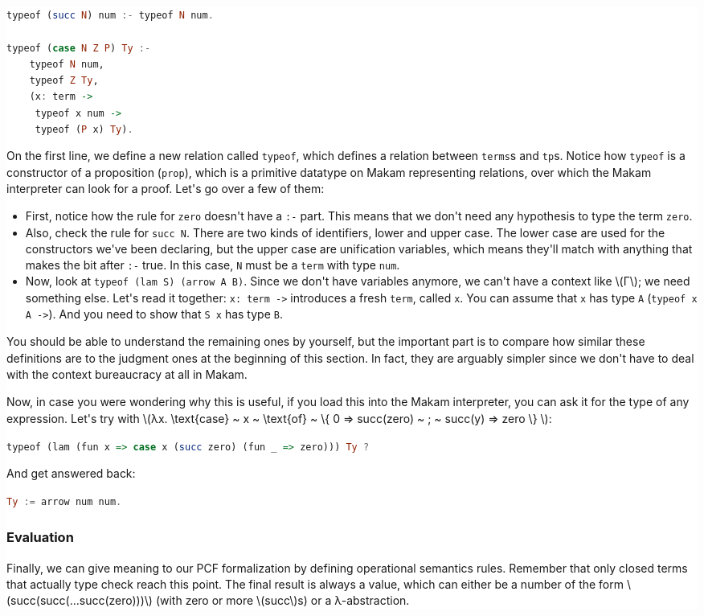 ```haskell
typeof (succ N) num :- typeof N num.

typeof (case N Z P) Ty :-
    typeof N num,
    typeof Z Ty,
    (x: term ->
     typeof x num ->
     typeof (P x) Ty).
```
On the first line, we define a new relation called `typeof`, which defines a relation between
`terms`s and `tp`s. Notice how `typeof` is a constructor of a proposition (`prop`),
which is a primitive datatype on Makam representing relations,
over which the Makam interpreter can look for a proof. Let's go over a few of them:
 * First, notice how the rule for `zero` doesn't have a `:-` part. This means that
   we don't need any hypothesis to type the term `zero`.
 * Also, check the rule for `succ N`. There are two kinds of identifiers, lower and upper case.
   The lower case are used for the constructors we've been declaring, but the upper case are unification
   variables, which means they'll match with anything that makes the bit after `:-` true. In this
   case, `N` must be a `term` with type `num`.
 * Now, look at `typeof (lam S) (arrow A B)`. Since we don't have variables anymore, we can't
   have a context like \\(Γ\\); we need something else. Let's read it together: `x: term ->` introduces
   a fresh `term`, called `x`. You can assume that `x` has type `A`
   (`typeof x A ->`). And you need to show that `S x` has type `B`.

You should be able to understand the remaining ones by yourself, but the important part
is to compare how similar these definitions are to the judgment ones
at the beginning of this section. In fact, they are arguably simpler
since we don't have to deal with the context bureaucracy at all in Makam.

Now, in case you were wondering why this is useful, if you load this into the Makam interpreter,
you can ask it for the type of any expression.
Let's try with \\(λx. \text{case} ~ x ~ \text{of} ~ \\{ 0 ⇒ succ(zero) ~ ; ~ succ(y) ⇒ zero \\} \\):

```haskell
typeof (lam (fun x => case x (succ zero) (fun _ => zero))) Ty ?
```

And get answered back:

```haskell
Ty := arrow num num.
```

### Evaluation

Finally, we can give meaning to our PCF formalization
by defining operational semantics rules. Remember that only closed terms
that actually type check reach this point. The final result is always a value,
which can either be a number of the form \\(succ(succ(...succ(zero)))\\)
(with zero or more \\(succ\\)s) or a λ-abstraction.
